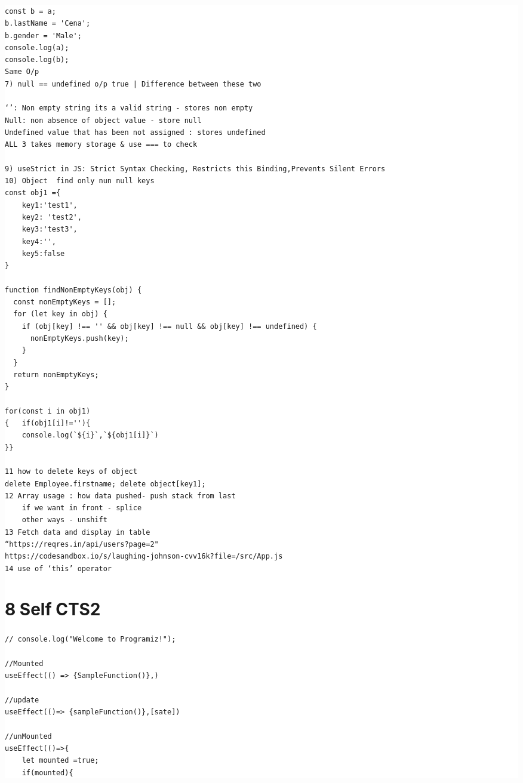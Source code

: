 ```
const b = a;
b.lastName = 'Cena';
b.gender = 'Male';
console.log(a);
console.log(b);
Same O/p
7) null == undefined o/p true | Difference between these two 

‘’: Non empty string its a valid string - stores non empty
Null: non absence of object value - store null
Undefined value that has been not assigned : stores undefined 
ALL 3 takes memory storage & use === to check

9) useStrict in JS: Strict Syntax Checking, Restricts this Binding,Prevents Silent Errors
10) Object  find only nun null keys
const obj1 ={
    key1:'test1',
    key2: 'test2',
    key3:'test3',
    key4:'',
    key5:false
}

function findNonEmptyKeys(obj) {
  const nonEmptyKeys = [];
  for (let key in obj) {
    if (obj[key] !== '' && obj[key] !== null && obj[key] !== undefined) {
      nonEmptyKeys.push(key);
    }
  }
  return nonEmptyKeys;
}

for(const i in obj1)
{   if(obj1[i]!=''){
    console.log(`${i}`,`${obj1[i]}`)
}}

11 how to delete keys of object
delete Employee.firstname; delete object[key1];
12 Array usage : how data pushed- push stack from last 
	if we want in front - splice
	other ways - unshift
13 Fetch data and display in table 
“https://reqres.in/api/users?page=2"
https://codesandbox.io/s/laughing-johnson-cvv16k?file=/src/App.js
14 use of ‘this’ operator
```
# 8 Self CTS2 
```
// console.log("Welcome to Programiz!");

//Mounted
useEffect(() => {SampleFunction()},) 

//update
useEffect(()=> {sampleFunction()},[sate])

//unMounted
useEffect(()=>{
    let mounted =true;
    if(mounted){
```
